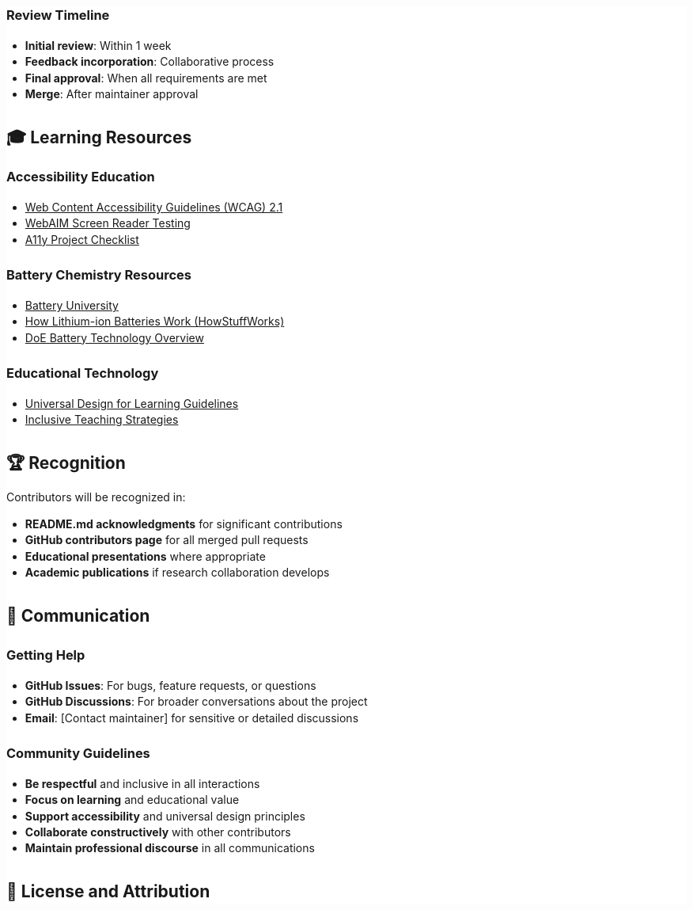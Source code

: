 ### **Review Timeline**
- **Initial review**: Within 1 week
- **Feedback incorporation**: Collaborative process
- **Final approval**: When all requirements are met
- **Merge**: After maintainer approval

## 🎓 Learning Resources

### **Accessibility Education**
- [Web Content Accessibility Guidelines (WCAG) 2.1](https://www.w3.org/WAI/WCAG21/quickref/)
- [WebAIM Screen Reader Testing](https://webaim.org/articles/screenreader_testing/)
- [A11y Project Checklist](https://www.a11yproject.com/checklist/)

### **Battery Chemistry Resources**
- [Battery University](https://batteryuniversity.com/)
- [How Lithium-ion Batteries Work (HowStuffWorks)](https://science.howstuffworks.com/lithium-ion-battery.htm)
- [DoE Battery Technology Overview](https://www.energy.gov/eere/vehicles/batteries)

### **Educational Technology**
- [Universal Design for Learning Guidelines](https://udlguidelines.cast.org/)
- [Inclusive Teaching Strategies](https://www.washington.edu/doit/academic-accommodations-students-learning-disabilities)

## 🏆 Recognition

Contributors will be recognized in:
- **README.md acknowledgments** for significant contributions
- **GitHub contributors page** for all merged pull requests
- **Educational presentations** where appropriate
- **Academic publications** if research collaboration develops

## 💬 Communication

### **Getting Help**
- **GitHub Issues**: For bugs, feature requests, or questions
- **GitHub Discussions**: For broader conversations about the project
- **Email**: [Contact maintainer] for sensitive or detailed discussions

### **Community Guidelines**
- **Be respectful** and inclusive in all interactions
- **Focus on learning** and educational value
- **Support accessibility** and universal design principles
- **Collaborate constructively** with other contributors
- **Maintain professional discourse** in all communications

## 📄 License and Attribution

